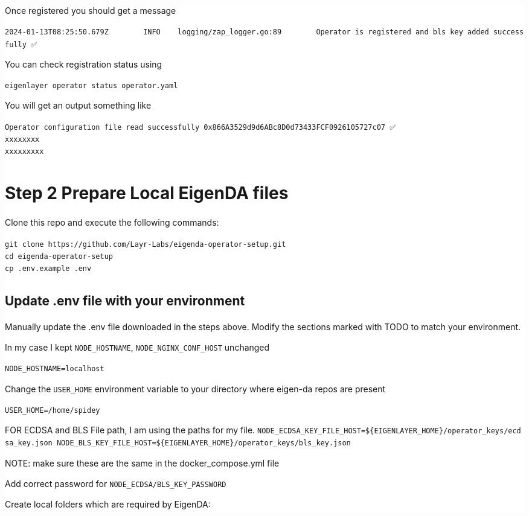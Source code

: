 Once registered you should get a message

``2024-01-13T08:25:50.679Z        INFO    logging/zap_logger.go:89        Operator is registered and bls key added successfully ✅``

You can check registration status using 

```
eigenlayer operator status operator.yaml
```

You will get an output something like
```
Operator configuration file read successfully 0x866A3529d9d6ABc8D0d73433FCF0926105727c07 ✅
xxxxxxxx
xxxxxxxxx
```


# Step 2 Prepare Local EigenDA files

Clone this repo and execute the following commands:

```
git clone https://github.com/Layr-Labs/eigenda-operator-setup.git
cd eigenda-operator-setup
cp .env.example .env
```

## Update .env file with your environment

Manually update the .env file downloaded in the steps above. Modify the sections marked with TODO to match your environment.

In my case I kept ``NODE_HOSTNAME``, ``NODE_NGINX_CONF_HOST`` unchanged

``
NODE_HOSTNAME=localhost
``

Change the ``USER_HOME`` environment variable to your directory where eigen-da repos are present

``
USER_HOME=/home/spidey
``

FOR ECDSA and BLS File path, I am using the paths for my file. 
``
NODE_ECDSA_KEY_FILE_HOST=${EIGENLAYER_HOME}/operator_keys/ecdsa_key.json
NODE_BLS_KEY_FILE_HOST=${EIGENLAYER_HOME}/operator_keys/bls_key.json
``

NOTE: make sure these are the same in the docker_compose.yml file

Add correct password for ``NODE_ECDSA/BLS_KEY_PASSWORD``

Create local folders which are required by EigenDA:
